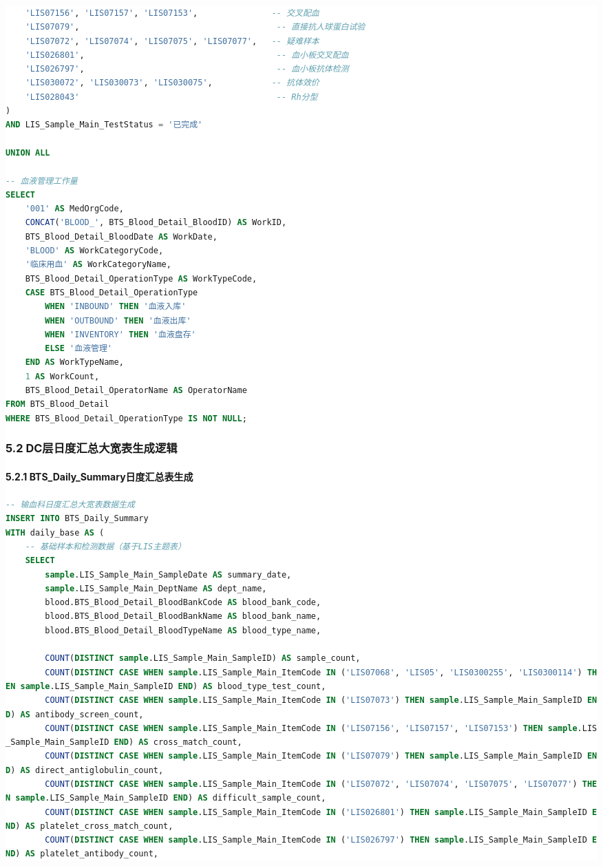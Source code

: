 ```sql
    'LIS07156', 'LIS07157', 'LIS07153',               -- 交叉配血
    'LIS07079',                                        -- 直接抗人球蛋白试验
    'LIS07072', 'LIS07074', 'LIS07075', 'LIS07077',   -- 疑难样本
    'LIS026801',                                       -- 血小板交叉配血
    'LIS026797',                                       -- 血小板抗体检测
    'LIS030072', 'LIS030073', 'LIS030075',            -- 抗体效价
    'LIS028043'                                        -- Rh分型
)
AND LIS_Sample_Main_TestStatus = '已完成'

UNION ALL

-- 血液管理工作量
SELECT 
    '001' AS MedOrgCode,
    CONCAT('BLOOD_', BTS_Blood_Detail_BloodID) AS WorkID,
    BTS_Blood_Detail_BloodDate AS WorkDate,
    'BLOOD' AS WorkCategoryCode,
    '临床用血' AS WorkCategoryName,
    BTS_Blood_Detail_OperationType AS WorkTypeCode,
    CASE BTS_Blood_Detail_OperationType
        WHEN 'INBOUND' THEN '血液入库'
        WHEN 'OUTBOUND' THEN '血液出库'
        WHEN 'INVENTORY' THEN '血液盘存'
        ELSE '血液管理'
    END AS WorkTypeName,
    1 AS WorkCount,
    BTS_Blood_Detail_OperatorName AS OperatorName
FROM BTS_Blood_Detail
WHERE BTS_Blood_Detail_OperationType IS NOT NULL;
```

### 5.2 DC层日度汇总大宽表生成逻辑

#### 5.2.1 BTS_Daily_Summary日度汇总表生成
```sql
-- 输血科日度汇总大宽表数据生成
INSERT INTO BTS_Daily_Summary
WITH daily_base AS (
    -- 基础样本和检测数据（基于LIS主题表）
    SELECT 
        sample.LIS_Sample_Main_SampleDate AS summary_date,
        sample.LIS_Sample_Main_DeptName AS dept_name,
        blood.BTS_Blood_Detail_BloodBankCode AS blood_bank_code,
        blood.BTS_Blood_Detail_BloodBankName AS blood_bank_name,
        blood.BTS_Blood_Detail_BloodTypeName AS blood_type_name,
        
        COUNT(DISTINCT sample.LIS_Sample_Main_SampleID) AS sample_count,
        COUNT(DISTINCT CASE WHEN sample.LIS_Sample_Main_ItemCode IN ('LIS07068', 'LIS05', 'LIS0300255', 'LIS0300114') THEN sample.LIS_Sample_Main_SampleID END) AS blood_type_test_count,
        COUNT(DISTINCT CASE WHEN sample.LIS_Sample_Main_ItemCode IN ('LIS07073') THEN sample.LIS_Sample_Main_SampleID END) AS antibody_screen_count,
        COUNT(DISTINCT CASE WHEN sample.LIS_Sample_Main_ItemCode IN ('LIS07156', 'LIS07157', 'LIS07153') THEN sample.LIS_Sample_Main_SampleID END) AS cross_match_count,
        COUNT(DISTINCT CASE WHEN sample.LIS_Sample_Main_ItemCode IN ('LIS07079') THEN sample.LIS_Sample_Main_SampleID END) AS direct_antiglobulin_count,
        COUNT(DISTINCT CASE WHEN sample.LIS_Sample_Main_ItemCode IN ('LIS07072', 'LIS07074', 'LIS07075', 'LIS07077') THEN sample.LIS_Sample_Main_SampleID END) AS difficult_sample_count,
        COUNT(DISTINCT CASE WHEN sample.LIS_Sample_Main_ItemCode IN ('LIS026801') THEN sample.LIS_Sample_Main_SampleID END) AS platelet_cross_match_count,
        COUNT(DISTINCT CASE WHEN sample.LIS_Sample_Main_ItemCode IN ('LIS026797') THEN sample.LIS_Sample_Main_SampleID END) AS platelet_antibody_count,
```